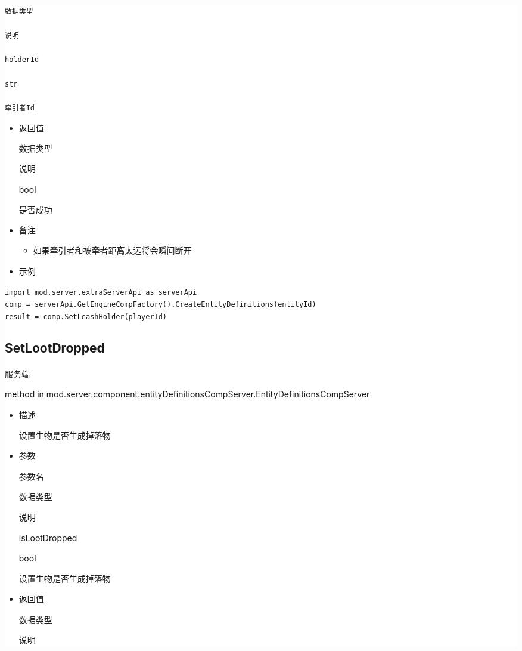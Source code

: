     数据类型
    
    说明
    
    holderId
    
    str
    
    牵引者Id
    
*   返回值
    
    数据类型
    
    说明
    
    bool
    
    是否成功
    
*   备注
    
    *   如果牵引者和被牵者距离太远将会瞬间断开
*   示例
    

```
import mod.server.extraServerApi as serverApi
comp = serverApi.GetEngineCompFactory().CreateEntityDefinitions(entityId)
result = comp.SetLeashHolder(playerId)

```

##  SetLootDropped

服务端

method in mod.server.component.entityDefinitionsCompServer.EntityDefinitionsCompServer

*   描述
    
    设置生物是否生成掉落物
    
*   参数
    
    参数名
    
    数据类型
    
    说明
    
    isLootDropped
    
    bool
    
    设置生物是否生成掉落物
    
*   返回值
    
    数据类型
    
    说明
    